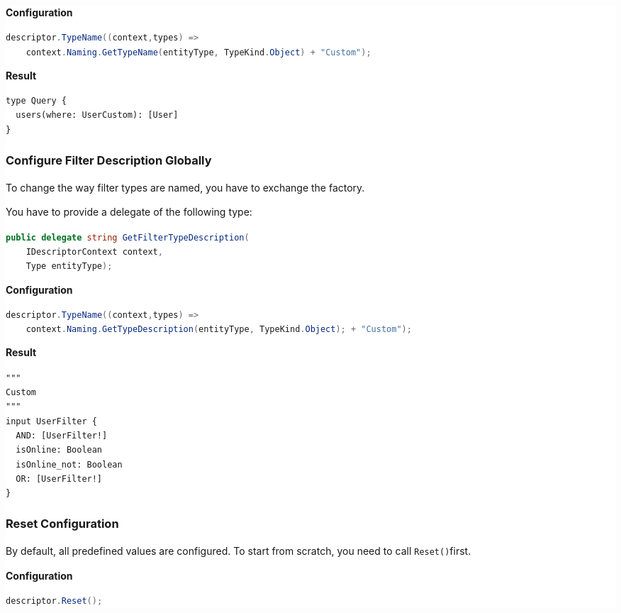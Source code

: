**Configuration**

```csharp
descriptor.TypeName((context,types) =>
    context.Naming.GetTypeName(entityType, TypeKind.Object) + "Custom");
```

**Result**

```sdl
type Query {
  users(where: UserCustom): [User]
}
```

### Configure Filter Description Globally

To change the way filter types are named, you have to exchange the factory.

You have to provide a delegate of the following type:

```csharp
public delegate string GetFilterTypeDescription(
    IDescriptorContext context,
    Type entityType);
```

**Configuration**

```csharp
descriptor.TypeName((context,types) =>
    context.Naming.GetTypeDescription(entityType, TypeKind.Object); + "Custom");
```

**Result**

```sdl
"""
Custom
"""
input UserFilter {
  AND: [UserFilter!]
  isOnline: Boolean
  isOnline_not: Boolean
  OR: [UserFilter!]
}
```

### Reset Configuration

By default, all predefined values are configured. To start from scratch, you need to call `Reset()`first.

**Configuration**

```csharp
descriptor.Reset();
```
